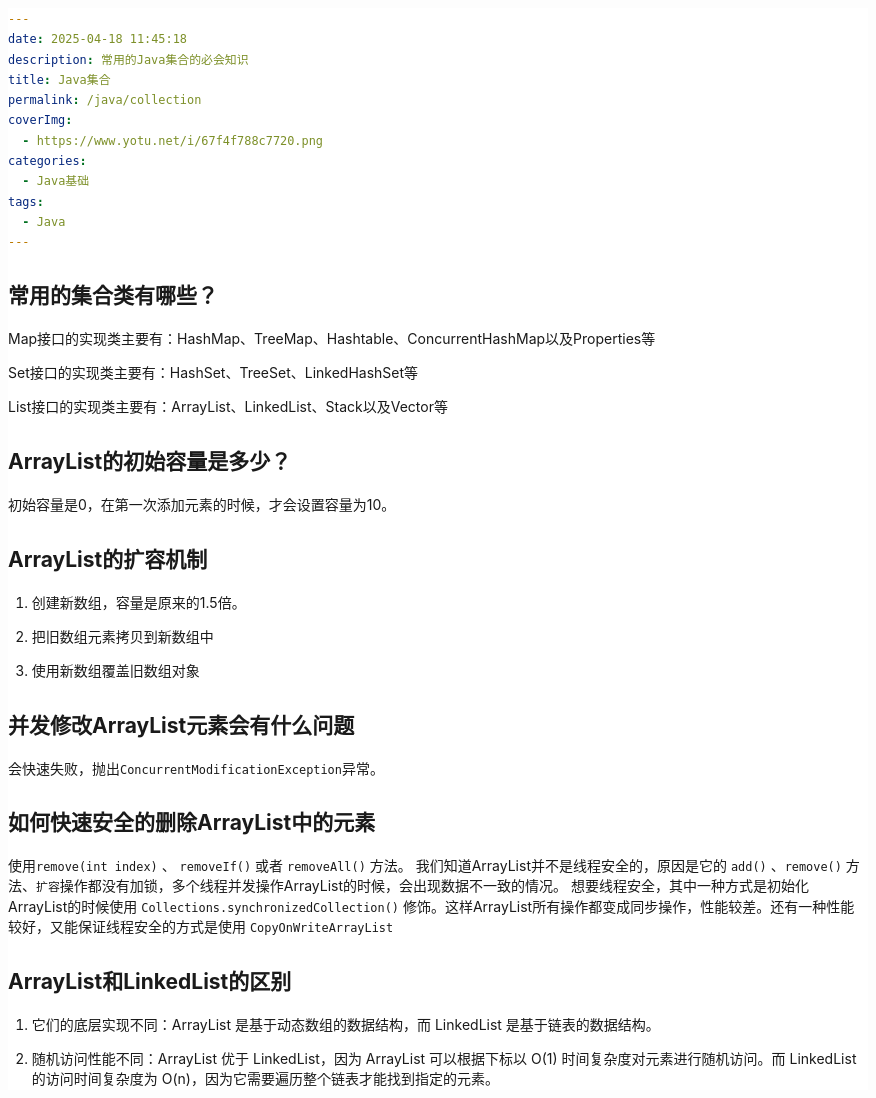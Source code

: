 ```yaml
---
date: 2025-04-18 11:45:18
description: 常用的Java集合的必会知识
title: Java集合
permalink: /java/collection
coverImg:
  - https://www.yotu.net/i/67f4f788c7720.png
categories:
  - Java基础
tags:
  - Java
---
```


## 常用的集合类有哪些？

Map接口的实现类主要有：HashMap、TreeMap、Hashtable、ConcurrentHashMap以及Properties等

Set接口的实现类主要有：HashSet、TreeSet、LinkedHashSet等

List接口的实现类主要有：ArrayList、LinkedList、Stack以及Vector等

## ArrayList的初始容量是多少？

初始容量是0，在第一次添加元素的时候，才会设置容量为10。

## ArrayList的扩容机制

1. 创建新数组，容量是原来的1.5倍。

2. 把旧数组元素拷贝到新数组中

3. 使用新数组覆盖旧数组对象

## 并发修改ArrayList元素会有什么问题

会快速失败，抛出`ConcurrentModificationException`异常。

## 如何快速安全的删除ArrayList中的元素

使用`remove(int index)` 、 `removeIf()` 或者 `removeAll()` 方法。 我们知道ArrayList并不是线程安全的，原因是它的 `add()` 、`remove()` 方法、`扩容`操作都没有加锁，多个线程并发操作ArrayList的时候，会出现数据不一致的情况。 想要线程安全，其中一种方式是初始化ArrayList的时候使用 `Collections.synchronizedCollection()` 修饰。这样ArrayList所有操作都变成同步操作，性能较差。还有一种性能较好，又能保证线程安全的方式是使用 `CopyOnWriteArrayList`

## ArrayList和LinkedList的区别

1. 它们的底层实现不同：ArrayList 是基于动态数组的数据结构，而 LinkedList 是基于链表的数据结构。

2. 随机访问性能不同：ArrayList 优于 LinkedList，因为 ArrayList 可以根据下标以 O(1) 时间复杂度对元素进行随机访问。而 LinkedList 的访问时间复杂度为 O(n)，因为它需要遍历整个链表才能找到指定的元素。
